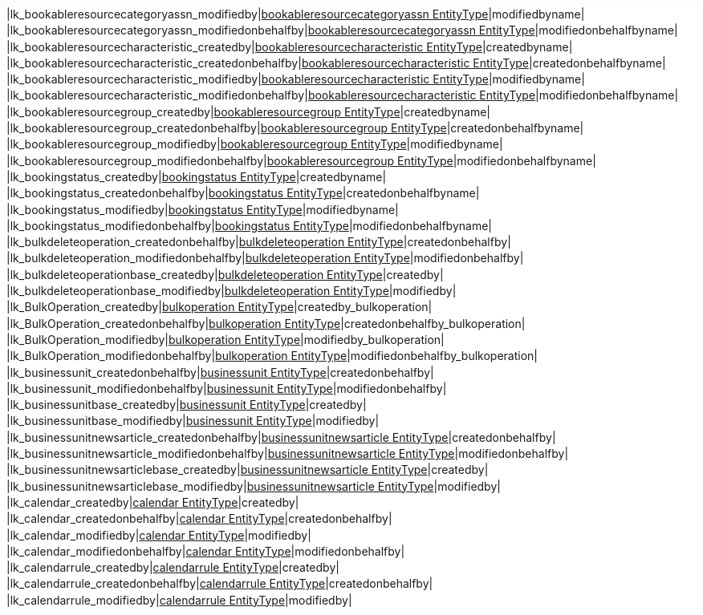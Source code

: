 |lk_bookableresourcecategoryassn_modifiedby|[bookableresourcecategoryassn EntityType](bookableresourcecategoryassn.md)|modifiedbyname|  
|lk_bookableresourcecategoryassn_modifiedonbehalfby|[bookableresourcecategoryassn EntityType](bookableresourcecategoryassn.md)|modifiedonbehalfbyname|  
|lk_bookableresourcecharacteristic_createdby|[bookableresourcecharacteristic EntityType](bookableresourcecharacteristic.md)|createdbyname|  
|lk_bookableresourcecharacteristic_createdonbehalfby|[bookableresourcecharacteristic EntityType](bookableresourcecharacteristic.md)|createdonbehalfbyname|  
|lk_bookableresourcecharacteristic_modifiedby|[bookableresourcecharacteristic EntityType](bookableresourcecharacteristic.md)|modifiedbyname|  
|lk_bookableresourcecharacteristic_modifiedonbehalfby|[bookableresourcecharacteristic EntityType](bookableresourcecharacteristic.md)|modifiedonbehalfbyname|  
|lk_bookableresourcegroup_createdby|[bookableresourcegroup EntityType](bookableresourcegroup.md)|createdbyname|  
|lk_bookableresourcegroup_createdonbehalfby|[bookableresourcegroup EntityType](bookableresourcegroup.md)|createdonbehalfbyname|  
|lk_bookableresourcegroup_modifiedby|[bookableresourcegroup EntityType](bookableresourcegroup.md)|modifiedbyname|  
|lk_bookableresourcegroup_modifiedonbehalfby|[bookableresourcegroup EntityType](bookableresourcegroup.md)|modifiedonbehalfbyname|  
|lk_bookingstatus_createdby|[bookingstatus EntityType](bookingstatus.md)|createdbyname|  
|lk_bookingstatus_createdonbehalfby|[bookingstatus EntityType](bookingstatus.md)|createdonbehalfbyname|  
|lk_bookingstatus_modifiedby|[bookingstatus EntityType](bookingstatus.md)|modifiedbyname|  
|lk_bookingstatus_modifiedonbehalfby|[bookingstatus EntityType](bookingstatus.md)|modifiedonbehalfbyname|  
|lk_bulkdeleteoperation_createdonbehalfby|[bulkdeleteoperation EntityType](bulkdeleteoperation.md)|createdonbehalfby|  
|lk_bulkdeleteoperation_modifiedonbehalfby|[bulkdeleteoperation EntityType](bulkdeleteoperation.md)|modifiedonbehalfby|  
|lk_bulkdeleteoperationbase_createdby|[bulkdeleteoperation EntityType](bulkdeleteoperation.md)|createdby|  
|lk_bulkdeleteoperationbase_modifiedby|[bulkdeleteoperation EntityType](bulkdeleteoperation.md)|modifiedby|  
|lk_BulkOperation_createdby|[bulkoperation EntityType](bulkoperation.md)|createdby_bulkoperation|  
|lk_BulkOperation_createdonbehalfby|[bulkoperation EntityType](bulkoperation.md)|createdonbehalfby_bulkoperation|  
|lk_BulkOperation_modifiedby|[bulkoperation EntityType](bulkoperation.md)|modifiedby_bulkoperation|  
|lk_BulkOperation_modifiedonbehalfby|[bulkoperation EntityType](bulkoperation.md)|modifiedonbehalfby_bulkoperation|  
|lk_businessunit_createdonbehalfby|[businessunit EntityType](businessunit.md)|createdonbehalfby|  
|lk_businessunit_modifiedonbehalfby|[businessunit EntityType](businessunit.md)|modifiedonbehalfby|  
|lk_businessunitbase_createdby|[businessunit EntityType](businessunit.md)|createdby|  
|lk_businessunitbase_modifiedby|[businessunit EntityType](businessunit.md)|modifiedby|  
|lk_businessunitnewsarticle_createdonbehalfby|[businessunitnewsarticle EntityType](businessunitnewsarticle.md)|createdonbehalfby|  
|lk_businessunitnewsarticle_modifiedonbehalfby|[businessunitnewsarticle EntityType](businessunitnewsarticle.md)|modifiedonbehalfby|  
|lk_businessunitnewsarticlebase_createdby|[businessunitnewsarticle EntityType](businessunitnewsarticle.md)|createdby|  
|lk_businessunitnewsarticlebase_modifiedby|[businessunitnewsarticle EntityType](businessunitnewsarticle.md)|modifiedby|  
|lk_calendar_createdby|[calendar EntityType](calendar.md)|createdby|  
|lk_calendar_createdonbehalfby|[calendar EntityType](calendar.md)|createdonbehalfby|  
|lk_calendar_modifiedby|[calendar EntityType](calendar.md)|modifiedby|  
|lk_calendar_modifiedonbehalfby|[calendar EntityType](calendar.md)|modifiedonbehalfby|  
|lk_calendarrule_createdby|[calendarrule EntityType](calendarrule.md)|createdby|  
|lk_calendarrule_createdonbehalfby|[calendarrule EntityType](calendarrule.md)|createdonbehalfby|  
|lk_calendarrule_modifiedby|[calendarrule EntityType](calendarrule.md)|modifiedby|  